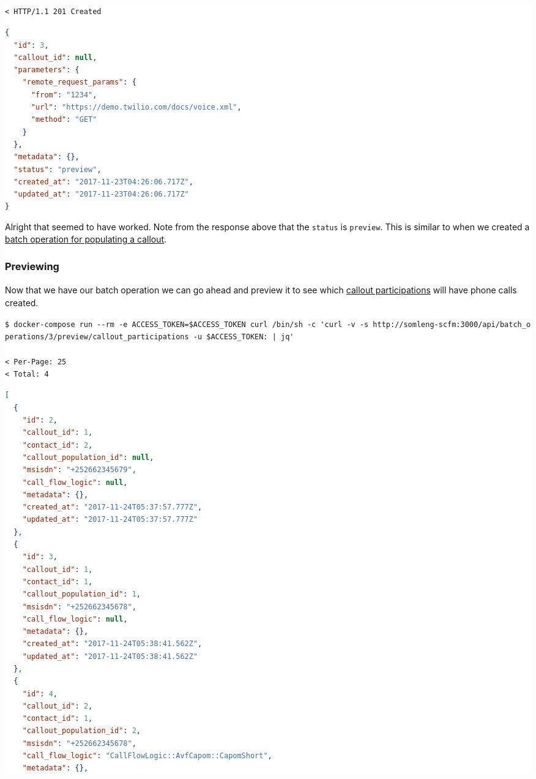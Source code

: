     < HTTP/1.1 201 Created

```json
{
  "id": 3,
  "callout_id": null,
  "parameters": {
    "remote_request_params": {
      "from": "1234",
      "url": "https://demo.twilio.com/docs/voice.xml",
      "method": "GET"
    }
  },
  "metadata": {},
  "status": "preview",
  "created_at": "2017-11-23T04:26:06.717Z",
  "updated_at": "2017-11-23T04:26:06.717Z"
}
```

Alright that seemed to have worked. Note from the response above that the `status` is `preview`. This is similar to when we created a [batch operation for populating a callout](#populating-a-callout).

### Previewing

Now that we have our batch operation we can go ahead and preview it to see which [callout participations](#managing-callout-participations) will have phone calls created.

    $ docker-compose run --rm -e ACCESS_TOKEN=$ACCESS_TOKEN curl /bin/sh -c 'curl -v -s http://somleng-scfm:3000/api/batch_operations/3/preview/callout_participations -u $ACCESS_TOKEN: | jq'

    < Per-Page: 25
    < Total: 4

```json
[
  {
    "id": 2,
    "callout_id": 1,
    "contact_id": 2,
    "callout_population_id": null,
    "msisdn": "+252662345679",
    "call_flow_logic": null,
    "metadata": {},
    "created_at": "2017-11-24T05:37:57.777Z",
    "updated_at": "2017-11-24T05:37:57.777Z"
  },
  {
    "id": 3,
    "callout_id": 1,
    "contact_id": 1,
    "callout_population_id": 1,
    "msisdn": "+252662345678",
    "call_flow_logic": null,
    "metadata": {},
    "created_at": "2017-11-24T05:38:41.562Z",
    "updated_at": "2017-11-24T05:38:41.562Z"
  },
  {
    "id": 4,
    "callout_id": 2,
    "contact_id": 1,
    "callout_population_id": 2,
    "msisdn": "+252662345678",
    "call_flow_logic": "CallFlowLogic::AvfCapom::CapomShort",
    "metadata": {},
```